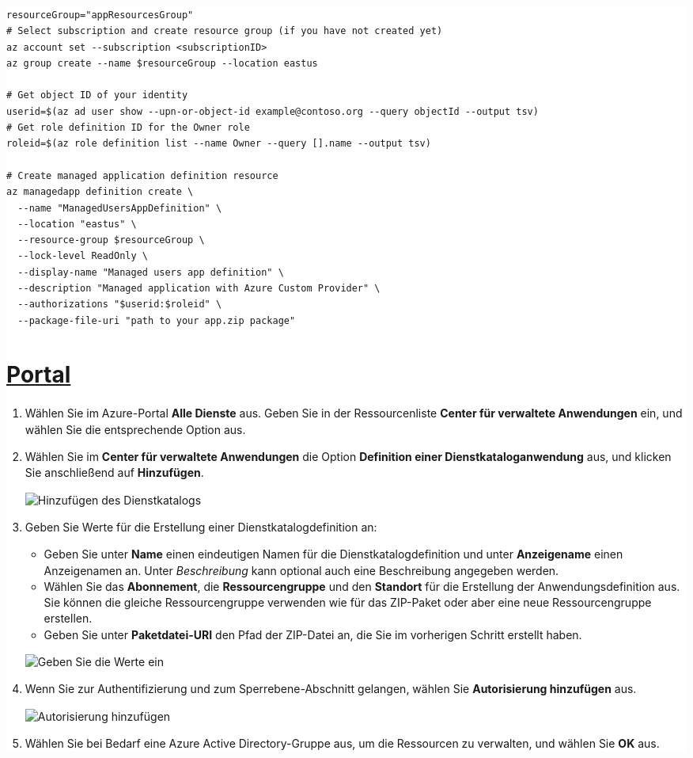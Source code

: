 ```azurecli-interactive
resourceGroup="appResourcesGroup"
# Select subscription and create resource group (if you have not created yet)
az account set --subscription <subscriptionID>
az group create --name $resourceGroup --location eastus

# Get object ID of your identity
userid=$(az ad user show --upn-or-object-id example@contoso.org --query objectId --output tsv)
# Get role definition ID for the Owner role
roleid=$(az role definition list --name Owner --query [].name --output tsv)

# Create managed application definition resource
az managedapp definition create \
  --name "ManagedUsersAppDefinition" \
  --location "eastus" \
  --resource-group $resourceGroup \
  --lock-level ReadOnly \
  --display-name "Managed users app definition" \
  --description "Managed application with Azure Custom Provider" \
  --authorizations "$userid:$roleid" \
  --package-file-uri "path to your app.zip package"
```

# <a name="portal"></a>[Portal](#tab/azure-portal)

1. Wählen Sie im Azure-Portal **Alle Dienste** aus. Geben Sie in der Ressourcenliste **Center für verwaltete Anwendungen** ein, und wählen Sie die entsprechende Option aus.
2. Wählen Sie im **Center für verwaltete Anwendungen** die Option **Definition einer Dienstkataloganwendung** aus, und klicken Sie anschließend auf **Hinzufügen**. 
    
    ![Hinzufügen des Dienstkatalogs](./media/tutorial-create-managed-app-with-custom-provider/service-catalog-managed-application.png)

3. Geben Sie Werte für die Erstellung einer Dienstkatalogdefinition an:

    * Geben Sie unter **Name** einen eindeutigen Namen für die Dienstkatalogdefinition und unter **Anzeigename** einen Anzeigenamen an. Unter *Beschreibung* kann optional auch eine Beschreibung angegeben werden.
    * Wählen Sie das **Abonnement**, die **Ressourcengruppe** und den **Standort** für die Erstellung der Anwendungsdefinition aus. Sie können die gleiche Ressourcengruppe verwenden wie für das ZIP-Paket oder aber eine neue Ressourcengruppe erstellen.
    * Geben Sie unter **Paketdatei-URI** den Pfad der ZIP-Datei an, die Sie im vorherigen Schritt erstellt haben.

    ![Geben Sie die Werte ein](./media/tutorial-create-managed-app-with-custom-provider/add-service-catalog-managed-application.png)

4. Wenn Sie zur Authentifizierung und zum Sperrebene-Abschnitt gelangen, wählen Sie **Autorisierung hinzufügen** aus.

    ![Autorisierung hinzufügen](./media/tutorial-create-managed-app-with-custom-provider/add-authorization.png)

5. Wählen Sie bei Bedarf eine Azure Active Directory-Gruppe aus, um die Ressourcen zu verwalten, und wählen Sie **OK** aus.

